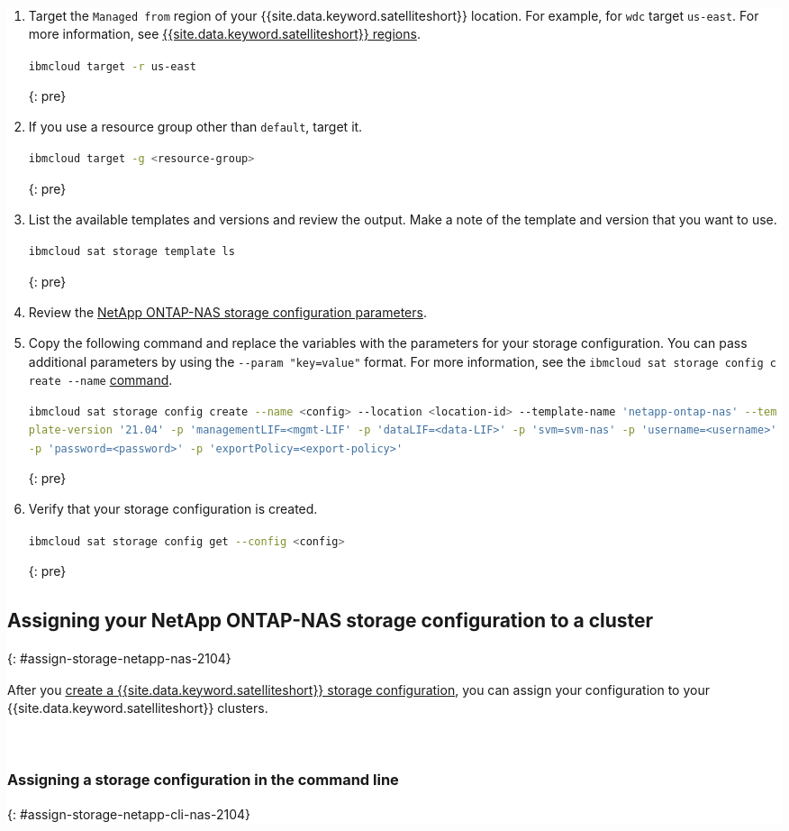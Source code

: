 1. Target the `Managed from` region of your {{site.data.keyword.satelliteshort}} location. For example, for `wdc` target `us-east`. For more information, see [{{site.data.keyword.satelliteshort}} regions](/docs/satellite?topic=satellite-sat-regions).
    ```sh
    ibmcloud target -r us-east
    ```
    {: pre}

1. If you use a resource group other than `default`, target it.
    ```sh
    ibmcloud target -g <resource-group>
    ```
    {: pre}
    
1. List the available templates and versions and review the output. Make a note of the template and version that you want to use.
    ```sh
    ibmcloud sat storage template ls
    ```
    {: pre}
    

1. Review the [NetApp ONTAP-NAS storage configuration parameters](#sat-storage-netapp-params-cli-nas-2104).
1. Copy the following command and replace the variables with the parameters for your storage configuration. You can pass additional parameters by using the `--param "key=value"` format. For more information, see the `ibmcloud sat storage config create --name` [command](/docs/satellite?topic=satellite-satellite-cli-reference#cli-storage-config-create).
    ```sh
    ibmcloud sat storage config create --name <config> --location <location-id> --template-name 'netapp-ontap-nas' --template-version '21.04' -p 'managementLIF=<mgmt-LIF' -p 'dataLIF=<data-LIF>' -p 'svm=svm-nas' -p 'username=<username>' -p 'password=<password>' -p 'exportPolicy=<export-policy>'
    ```
    {: pre}

1. Verify that your storage configuration is created.
    ```sh
    ibmcloud sat storage config get --config <config>
    ```
    {: pre}

## Assigning your NetApp ONTAP-NAS storage configuration to a cluster
{: #assign-storage-netapp-nas-2104}

After you [create a {{site.data.keyword.satelliteshort}} storage configuration](#config-storage-netapp-nas-2104), you can assign your configuration to your {{site.data.keyword.satelliteshort}} clusters.

<br />



### Assigning a storage configuration in the command line
{: #assign-storage-netapp-cli-nas-2104}
